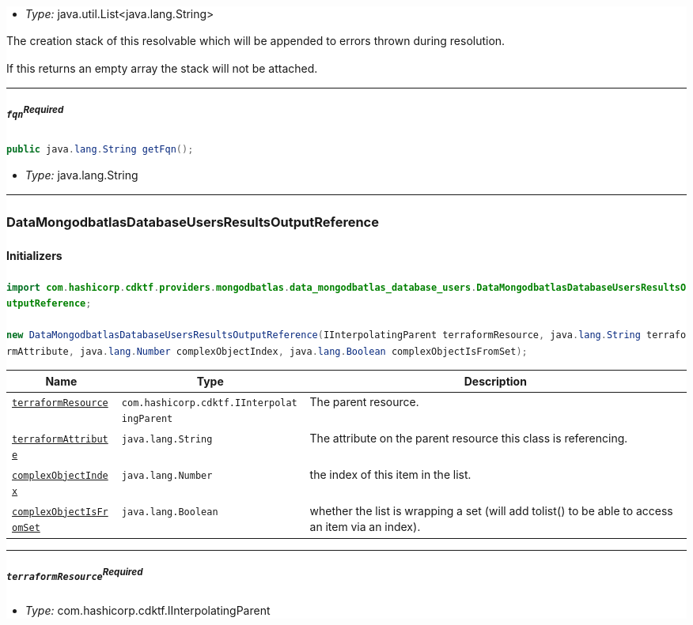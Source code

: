 - *Type:* java.util.List<java.lang.String>

The creation stack of this resolvable which will be appended to errors thrown during resolution.

If this returns an empty array the stack will not be attached.

---

##### `fqn`<sup>Required</sup> <a name="fqn" id="@cdktf/provider-mongodbatlas.dataMongodbatlasDatabaseUsers.DataMongodbatlasDatabaseUsersResultsList.property.fqn"></a>

```java
public java.lang.String getFqn();
```

- *Type:* java.lang.String

---


### DataMongodbatlasDatabaseUsersResultsOutputReference <a name="DataMongodbatlasDatabaseUsersResultsOutputReference" id="@cdktf/provider-mongodbatlas.dataMongodbatlasDatabaseUsers.DataMongodbatlasDatabaseUsersResultsOutputReference"></a>

#### Initializers <a name="Initializers" id="@cdktf/provider-mongodbatlas.dataMongodbatlasDatabaseUsers.DataMongodbatlasDatabaseUsersResultsOutputReference.Initializer"></a>

```java
import com.hashicorp.cdktf.providers.mongodbatlas.data_mongodbatlas_database_users.DataMongodbatlasDatabaseUsersResultsOutputReference;

new DataMongodbatlasDatabaseUsersResultsOutputReference(IInterpolatingParent terraformResource, java.lang.String terraformAttribute, java.lang.Number complexObjectIndex, java.lang.Boolean complexObjectIsFromSet);
```

| **Name** | **Type** | **Description** |
| --- | --- | --- |
| <code><a href="#@cdktf/provider-mongodbatlas.dataMongodbatlasDatabaseUsers.DataMongodbatlasDatabaseUsersResultsOutputReference.Initializer.parameter.terraformResource">terraformResource</a></code> | <code>com.hashicorp.cdktf.IInterpolatingParent</code> | The parent resource. |
| <code><a href="#@cdktf/provider-mongodbatlas.dataMongodbatlasDatabaseUsers.DataMongodbatlasDatabaseUsersResultsOutputReference.Initializer.parameter.terraformAttribute">terraformAttribute</a></code> | <code>java.lang.String</code> | The attribute on the parent resource this class is referencing. |
| <code><a href="#@cdktf/provider-mongodbatlas.dataMongodbatlasDatabaseUsers.DataMongodbatlasDatabaseUsersResultsOutputReference.Initializer.parameter.complexObjectIndex">complexObjectIndex</a></code> | <code>java.lang.Number</code> | the index of this item in the list. |
| <code><a href="#@cdktf/provider-mongodbatlas.dataMongodbatlasDatabaseUsers.DataMongodbatlasDatabaseUsersResultsOutputReference.Initializer.parameter.complexObjectIsFromSet">complexObjectIsFromSet</a></code> | <code>java.lang.Boolean</code> | whether the list is wrapping a set (will add tolist() to be able to access an item via an index). |

---

##### `terraformResource`<sup>Required</sup> <a name="terraformResource" id="@cdktf/provider-mongodbatlas.dataMongodbatlasDatabaseUsers.DataMongodbatlasDatabaseUsersResultsOutputReference.Initializer.parameter.terraformResource"></a>

- *Type:* com.hashicorp.cdktf.IInterpolatingParent
